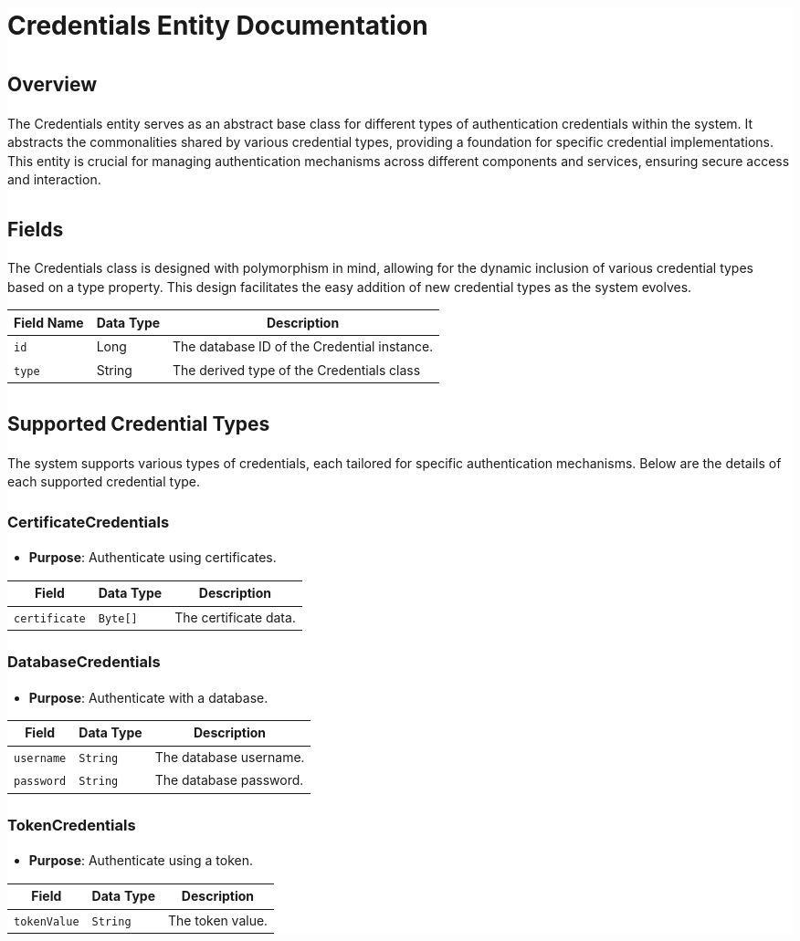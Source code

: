 # Credentials Entity Documentation

## Overview
The Credentials entity serves as an abstract base class for different types of authentication credentials within the system. It abstracts the commonalities shared by various credential types, providing a foundation for specific credential implementations. This entity is crucial for managing authentication mechanisms across different components and services, ensuring secure access and interaction.

## Fields

The Credentials class is designed with polymorphism in mind, allowing for the dynamic inclusion of various credential types based on a type property. This design facilitates the easy addition of new credential types as the system evolves.


| Field Name     | Data Type            | Description                                             |
|----------------|----------------------|---------------------------------------------------------|
| `id`           | Long                 | The database ID of the Credential instance.             |
| `type`         | String               | The derived type of the Credentials class               |

## Supported Credential Types

The system supports various types of credentials, each tailored for specific authentication mechanisms. Below are the details of each supported credential type.

### CertificateCredentials

- **Purpose**: Authenticate using certificates.
  
| Field         | Data Type | Description               |
|---------------|-----------|---------------------------|
| `certificate` | `Byte[]`  | The certificate data.     |

### DatabaseCredentials

- **Purpose**: Authenticate with a database.
  
| Field       | Data Type  | Description            |
|-------------|------------|------------------------|
| `username`  | `String`   | The database username. |
| `password`  | `String`   | The database password. |

### TokenCredentials

- **Purpose**: Authenticate using a token.
  
| Field         | Data Type | Description       |
|---------------|-----------|-------------------|
| `tokenValue`  | `String`  | The token value.  |
